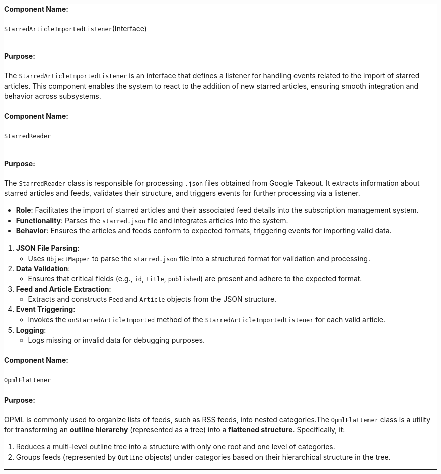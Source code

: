 

#### **Component Name**:  
`StarredArticleImportedListener`(Interface)

---

#### **Purpose**:  
The `StarredArticleImportedListener` is an interface that defines a listener for handling events related to the import of starred articles. This component enables the system to react to the addition of new starred articles, ensuring smooth integration and behavior across subsystems.




#### **Component Name**:  
`StarredReader`

---

#### **Purpose**:  
The `StarredReader` class is responsible for processing `.json` files obtained from Google Takeout. It extracts information about starred articles and feeds, validates their structure, and triggers events for further processing via a listener.

- **Role**: Facilitates the import of starred articles and their associated feed details into the subscription management system.  
- **Functionality**: Parses the `starred.json` file and integrates articles into the system.  
- **Behavior**: Ensures the articles and feeds conform to expected formats, triggering events for importing valid data.

1. **JSON File Parsing**:
   - Uses `ObjectMapper` to parse the `starred.json` file into a structured format for validation and processing.
2. **Data Validation**:
   - Ensures that critical fields (e.g., `id`, `title`, `published`) are present and adhere to the expected format.
3. **Feed and Article Extraction**:
   - Extracts and constructs `Feed` and `Article` objects from the JSON structure.
4. **Event Triggering**:
   - Invokes the `onStarredArticleImported` method of the `StarredArticleImportedListener` for each valid article.
5. **Logging**:
   - Logs missing or invalid data for debugging purposes.

#### **Component Name**:  
`OpmlFlattener`

#### **Purpose**:  
OPML is commonly used to organize lists of feeds, such as RSS feeds, into nested categories.The `OpmlFlattener` class is a utility for transforming an **outline hierarchy** (represented as a tree) into a **flattened structure**. Specifically, it:
1. Reduces a multi-level outline tree into a structure with only one root and one level of categories.
2. Groups feeds (represented by `Outline` objects) under categories based on their hierarchical structure in the tree.

---